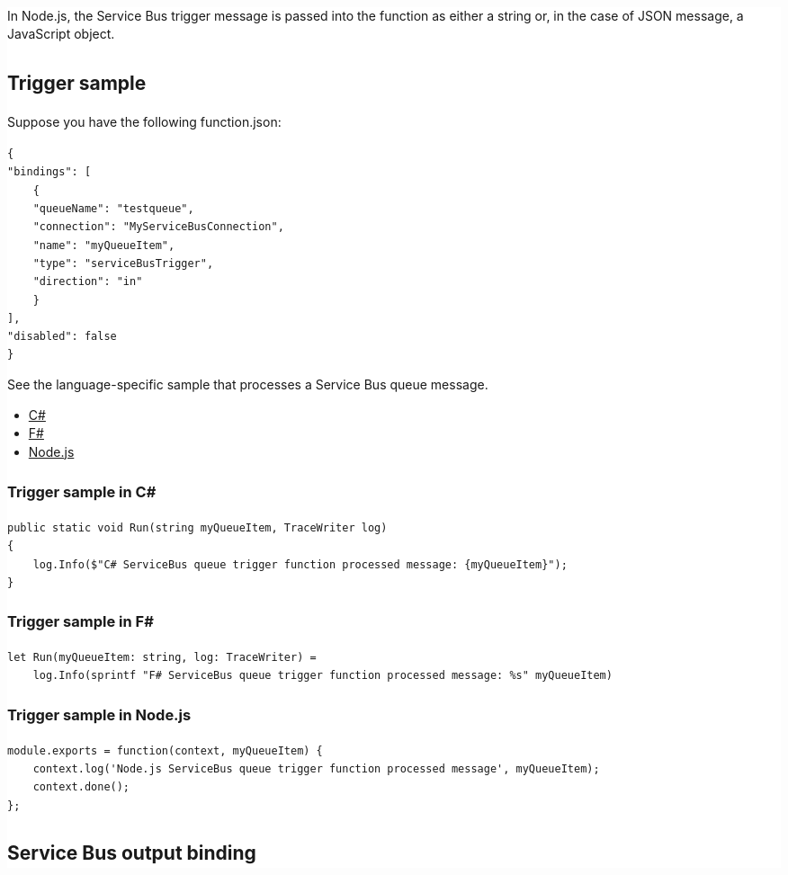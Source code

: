 In Node.js, the Service Bus trigger message is passed into the function as either a string or, in the case of JSON message,
a JavaScript object.

<a name="triggersample"></a>
## Trigger sample

Suppose you have the following function.json:

    {
    "bindings": [
        {
        "queueName": "testqueue",
        "connection": "MyServiceBusConnection",
        "name": "myQueueItem",
        "type": "serviceBusTrigger",
        "direction": "in"
        }
    ],
    "disabled": false
    }

See the language-specific sample that processes a Service Bus queue message.

- [C#](#triggercsharp)
- [F#](#triggerfsharp)
- [Node.js](#triggernodejs)

<a name="triggercsharp"></a>
### Trigger sample in C\# 

    public static void Run(string myQueueItem, TraceWriter log)
    {
        log.Info($"C# ServiceBus queue trigger function processed message: {myQueueItem}");
    }

<a name="triggerfsharp"></a>
### Trigger sample in F\# 

    let Run(myQueueItem: string, log: TraceWriter) =
        log.Info(sprintf "F# ServiceBus queue trigger function processed message: %s" myQueueItem)

<a name="triggernodejs"></a>
### Trigger sample in Node.js 

    module.exports = function(context, myQueueItem) {
        context.log('Node.js ServiceBus queue trigger function processed message', myQueueItem);
        context.done();
    };

<a name="output"></a>
## Service Bus output binding

